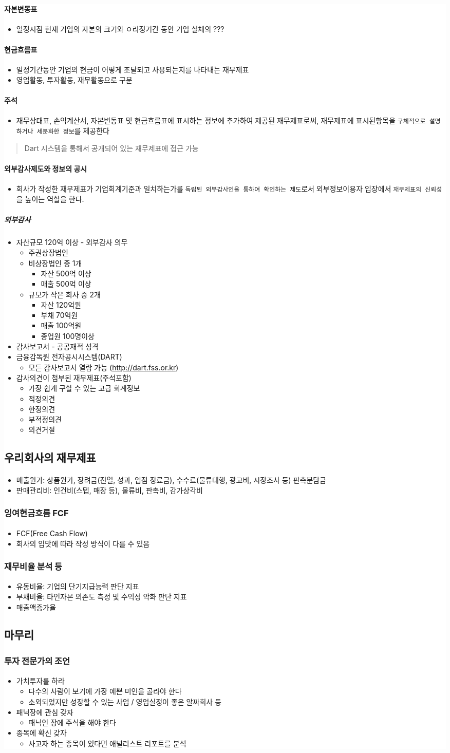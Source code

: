 #### 자본변동표
- 일정시점 현재 기업의 자본의 크기와 ㅇ리정기간 동안 기업 실체의 ???

#### 현금흐름표
- 일정기간동안 기업의 현금이 어떻게 조달되고 사용되는지를 나타내는 재무제표
- 영업활동, 투자활동, 재무활동으로 구분

#### 주석
- 재무상태표, 손익계산서, 자본변동표 및 현금흐름표에 표시하는 정보에 추가하여 제공된 재무제표로써, 재무제표에 표시된항목을 `구체적으로 설명하거나 세분화한 정보`를 제공한다

> Dart 시스템을 통해서 공개되어 있는 재무제표에 접근 가능

#### 외부감사제도와 정보의 공시
- 회사가 작성한 재무제표가 기업회계기준과 일치하는가를 `독립된 외부감사인을 통하여 확인하는 제도`로서 외부정보이용자 입장에서 `재무제표의 신뢰성`을 높이는 역할을 한다.

##### 외부감사
- 자산규모 120억 이상 - 외부감사 의무
   - 주권상장법인
   - 비상장법인 중 1개
      - 자산 500억 이상
      - 매출 500억 이상
   - 규모가 작은 회사 중 2개
      - 자산 120억원
      - 부채 70억원
      - 매출 100억원
      - 종업원 100명이상
- 감사보고서 - 공공재적 성격
- 금융감독원 전자공시시스템(DART)
   - 모든 감사보고서 열람 가능 (http://dart.fss.or.kr)
- 감사의견이 첨부된 재무제표(주석포함)
   - 가장 쉽게 구할 수 있는 고급 회계정보
   - 적정의견
   - 한정의견
   - 부적정의견
   - 의견거절

## 우리회사의 재무제표
- 매출원가: 상품원가, 장려금(진열, 성과, 입점 장료금), 수수료(물류대행, 광고비, 시장조사 등) 판촉분담금
- 판매관리비: 인건비(스텝, 매장 등), 물류비, 판촉비, 감가상각비

### 잉여현금흐름 FCF
- FCF(Free Cash Flow)
- 회사의 입맛에 따라 작성 방식이 다를 수 있음

### 재무비율 분석 등
- 유동비율: 기업의 단기지급능력 판단 지표
- 부채비율: 타인자본 의존도 측정 및 수익성 악화 판단 지표
- 매출액증가율

## 마무리

### 투자 전문가의 조언
- 가치투자를 하라
   - 다수의 사람이 보기에 가장 예쁜 미인을 골라야 한다
   - 소외되었지만 성장할 수 있는 사업 / 영업실정이 좋은 알짜회사 등
- 패닉장에 관심 갖자
   - 패닉인 장에 주식을 해야 한다
- 종목에 확신 갖자
   - 사고자 하는 종목이 있다면 애널리스트 리포트를 분석
